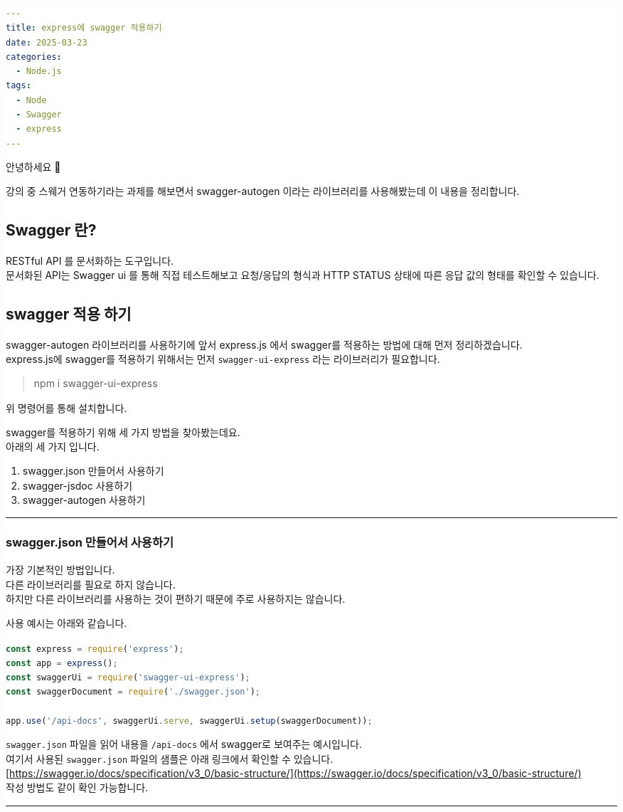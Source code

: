 ```yaml
---
title: express에 swagger 적용하기
date: 2025-03-23
categories:
  - Node.js
tags:
  - Node
  - Swagger
  - express
---
```

안녕하세요 🐸  

강의 중 스웨거 연동하기라는 과제를 해보면서 swagger-autogen 이라는 라이브러리를 사용해봤는데 이 내용을 정리합니다.  

## Swagger 란?
RESTful API 를 문서화하는 도구입니다.  
문서화된 API는 Swagger ui 를 통해 직접 테스트해보고 요청/응답의 형식과 HTTP STATUS 상태에 따른 응답 값의 형태를 확인할 수 있습니다.

## swagger 적용 하기
swagger-autogen 라이브러리를 사용하기에 앞서 express.js 에서 swagger를 적용하는 방법에 대해 먼저 정리하겠습니다.  
express.js에 swagger를 적용하기 위해서는 먼저 `swagger-ui-express` 라는 라이브러리가 필요합니다.  

> npm i swagger-ui-express

위 명령어를 통해 설치합니다.  

swagger를 적용하기 위해 세 가지 방법을 찾아봤는데요.  
아래의 세 가지 입니다.
1. swagger.json 만들어서 사용하기
2. swagger-jsdoc 사용하기
3. swagger-autogen 사용하기

---
### swagger.json 만들어서 사용하기
가장 기본적인 방법입니다.  
다른 라이브러리를 필요로 하지 않습니다.  
하지만 다른 라이브러리를 사용하는 것이 편하기 때문에 주로 사용하지는 않습니다.  

사용 예시는 아래와 같습니다.

```javascript
const express = require('express');
const app = express();
const swaggerUi = require('swagger-ui-express');
const swaggerDocument = require('./swagger.json');

app.use('/api-docs', swaggerUi.serve, swaggerUi.setup(swaggerDocument));
```

`swagger.json` 파일을 읽어 내용을 `/api-docs` 에서 swagger로 보여주는 예시입니다.  
여기서 사용된 `swagger.json` 파일의 샘플은 아래 링크에서 확인할 수 있습니다.  
[https://swagger.io/docs/specification/v3_0/basic-structure/](https://swagger.io/docs/specification/v3_0/basic-structure/)  
작성 방법도 같이 확인 가능합니다.  

---
